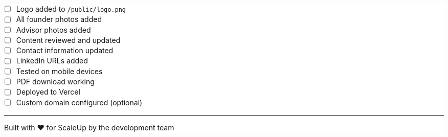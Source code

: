 - [ ] Logo added to `/public/logo.png`
- [ ] All founder photos added
- [ ] Advisor photos added
- [ ] Content reviewed and updated
- [ ] Contact information updated
- [ ] LinkedIn URLs added
- [ ] Tested on mobile devices
- [ ] PDF download working
- [ ] Deployed to Vercel
- [ ] Custom domain configured (optional)

---

Built with ❤️ for ScaleUp by the development team